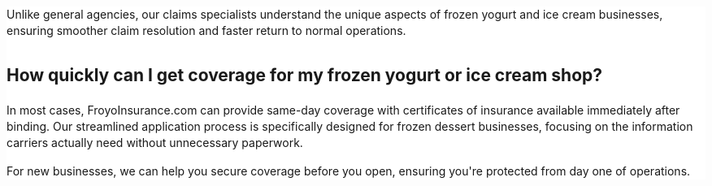 Unlike general agencies, our claims specialists understand the unique aspects of frozen yogurt and ice cream businesses, ensuring smoother claim resolution and faster return to normal operations.

## How quickly can I get coverage for my frozen yogurt or ice cream shop?
In most cases, FroyoInsurance.com can provide same-day coverage with certificates of insurance available immediately after binding. Our streamlined application process is specifically designed for frozen dessert businesses, focusing on the information carriers actually need without unnecessary paperwork.

For new businesses, we can help you secure coverage before you open, ensuring you're protected from day one of operations.
